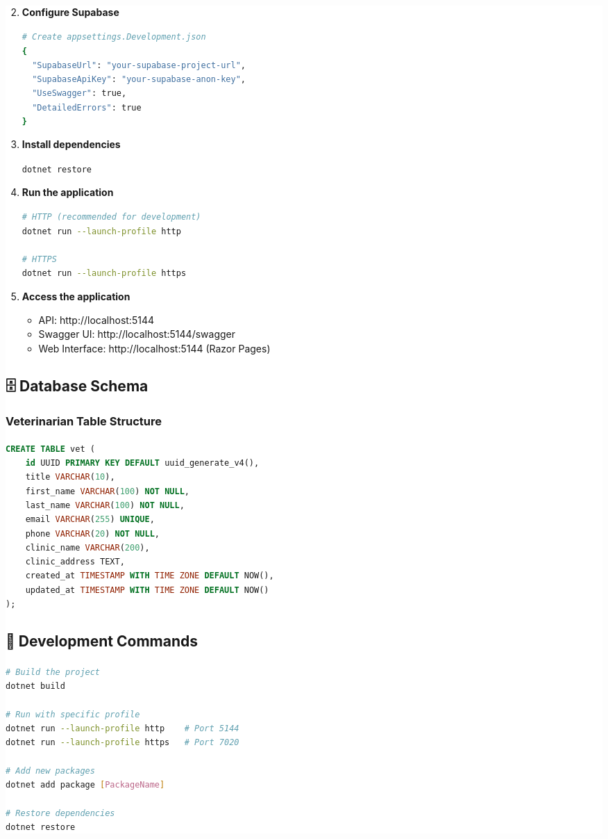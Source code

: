 2. **Configure Supabase**
   ```bash
   # Create appsettings.Development.json
   {
     "SupabaseUrl": "your-supabase-project-url",
     "SupabaseApiKey": "your-supabase-anon-key",
     "UseSwagger": true,
     "DetailedErrors": true
   }
   ```

3. **Install dependencies**
   ```bash
   dotnet restore
   ```

4. **Run the application**
   ```bash
   # HTTP (recommended for development)
   dotnet run --launch-profile http
   
   # HTTPS 
   dotnet run --launch-profile https
   ```

5. **Access the application**
   - API: http://localhost:5144
   - Swagger UI: http://localhost:5144/swagger
   - Web Interface: http://localhost:5144 (Razor Pages)

## 🗄️ Database Schema

### Veterinarian Table Structure
```sql
CREATE TABLE vet (
    id UUID PRIMARY KEY DEFAULT uuid_generate_v4(),
    title VARCHAR(10),
    first_name VARCHAR(100) NOT NULL,
    last_name VARCHAR(100) NOT NULL,
    email VARCHAR(255) UNIQUE,
    phone VARCHAR(20) NOT NULL,
    clinic_name VARCHAR(200),
    clinic_address TEXT,
    created_at TIMESTAMP WITH TIME ZONE DEFAULT NOW(),
    updated_at TIMESTAMP WITH TIME ZONE DEFAULT NOW()
);
```

## 🔧 Development Commands

```bash
# Build the project
dotnet build

# Run with specific profile
dotnet run --launch-profile http    # Port 5144
dotnet run --launch-profile https   # Port 7020

# Add new packages
dotnet add package [PackageName]

# Restore dependencies
dotnet restore
```
